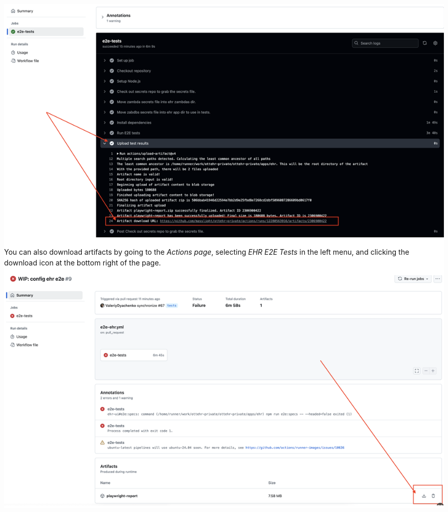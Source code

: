 ![example-1](./pic-1.png)

You can also download artifacts by going to the _Actions page_, selecting _EHR E2E Tests_ in the left menu, and clicking the download icon at the bottom right of the page.

![example-2](./pic-2.png)
